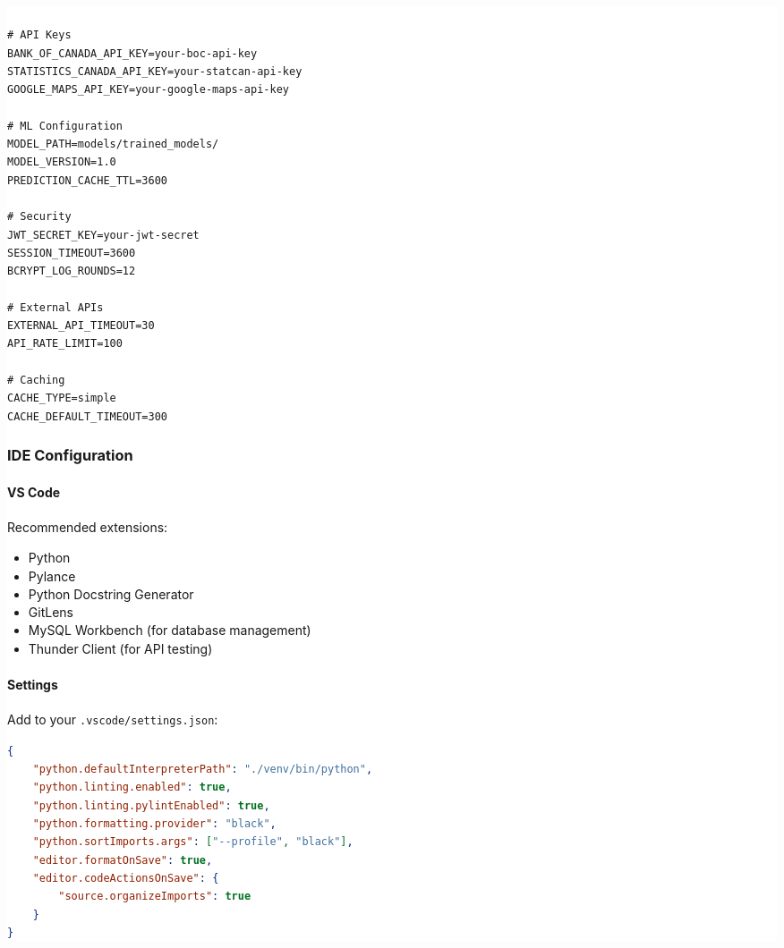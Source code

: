 ```

# API Keys
BANK_OF_CANADA_API_KEY=your-boc-api-key
STATISTICS_CANADA_API_KEY=your-statcan-api-key
GOOGLE_MAPS_API_KEY=your-google-maps-api-key

# ML Configuration
MODEL_PATH=models/trained_models/
MODEL_VERSION=1.0
PREDICTION_CACHE_TTL=3600

# Security
JWT_SECRET_KEY=your-jwt-secret
SESSION_TIMEOUT=3600
BCRYPT_LOG_ROUNDS=12

# External APIs
EXTERNAL_API_TIMEOUT=30
API_RATE_LIMIT=100

# Caching
CACHE_TYPE=simple
CACHE_DEFAULT_TIMEOUT=300
```

### IDE Configuration

#### VS Code
Recommended extensions:
- Python
- Pylance
- Python Docstring Generator
- GitLens
- MySQL Workbench (for database management)
- Thunder Client (for API testing)

#### Settings
Add to your `.vscode/settings.json`:
```json
{
    "python.defaultInterpreterPath": "./venv/bin/python",
    "python.linting.enabled": true,
    "python.linting.pylintEnabled": true,
    "python.formatting.provider": "black",
    "python.sortImports.args": ["--profile", "black"],
    "editor.formatOnSave": true,
    "editor.codeActionsOnSave": {
        "source.organizeImports": true
    }
}
```
